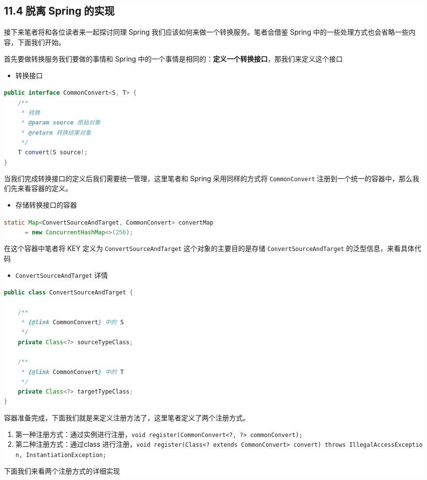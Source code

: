 ## 11.4 脱离 Spring 的实现

接下来笔者将和各位读者来一起探讨同理 Spring 我们应该如何来做一个转换服务。笔者会借鉴 Spring 中的一些处理方式也会省略一些内容，下面我们开始。

首先要做转换服务我们要做的事情和 Spring 中的一个事情是相同的：**定义一个转换接口**，那我们来定义这个接口

- 转换接口

```java
public interface CommonConvert<S, T> {
    /**
     * 转换
     * @param source 原始对象
     * @return 转换结果对象
     */
    T convert(S source);
}
```



当我们完成转换接口的定义后我们需要统一管理，这里笔者和 Spring 采用同样的方式将 `CommonConvert` 注册到一个统一的容器中，那么我们先来看容器的定义。

- 存储转换接口的容器

```java
static Map<ConvertSourceAndTarget, CommonConvert> convertMap
      = new ConcurrentHashMap<>(256);
```

在这个容器中笔者将 KEY 定义为  `ConvertSourceAndTarget` 这个对象的主要目的是存储 `ConvertSourceAndTarget` 的泛型信息，来看具体代码

- `ConvertSourceAndTarget` 详情

```java
public class ConvertSourceAndTarget {

    /**
     * {@link CommonConvert} 中的 S
     */
    private Class<?> sourceTypeClass;

    /**
     * {@link CommonConvert} 中的 T
     */
    private Class<?> targetTypeClass;
}
```



容器准备完成，下面我们就是来定义注册方法了，这里笔者定义了两个注册方式。

1. 第一种注册方式：通过实例进行注册，`void register(CommonConvert<?, ?> commonConvert);`
2. 第二种注册方式：通过class 进行注册，`void register(Class<? extends CommonConvert> convert) throws IllegalAccessException, InstantiationException;`



下面我们来看两个注册方式的详细实现
